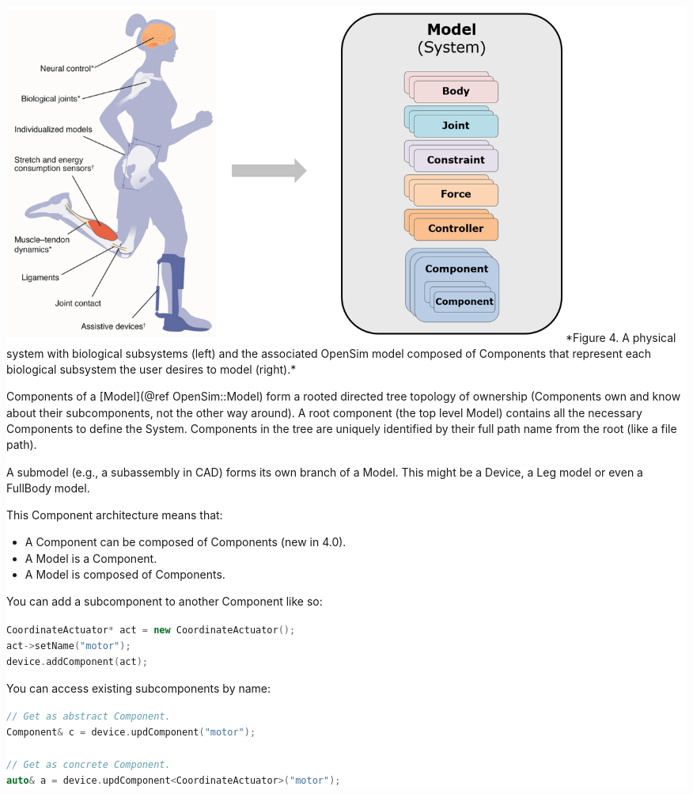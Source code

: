 <img src="./images/physical_system_to_model.png" alt="Figure 1" height="423.5" width="703">
*Figure 4. A physical system with biological subsystems (left) and the associated OpenSim model composed of Components that represent each biological subsystem the user desires to model (right).*


Components of a [Model](@ref OpenSim::Model) form a rooted directed tree topology of ownership (Components own and know about their subcomponents, not the other way around). A root component (the top level Model) contains all the necessary Components to define the System. Components in the tree are uniquely identified by their full path name from the root (like a file path).

A submodel (e.g., a subassembly in CAD) forms its own branch of a Model. This might be a Device, a Leg model or even a FullBody model.

This Component architecture means that:
- A Component can be composed of Components (new in 4.0).
- A Model is a Component.
- A Model is composed of Components.

You can add a subcomponent to another Component like so:
~~~cpp
CoordinateActuator* act = new CoordinateActuator();
act->setName("motor");
device.addComponent(act);
~~~

You can access existing subcomponents by name:
~~~cpp
// Get as abstract Component.
Component& c = device.updComponent("motor");

// Get as concrete Component.
auto& a = device.updComponent<CoordinateActuator>("motor");
~~~
